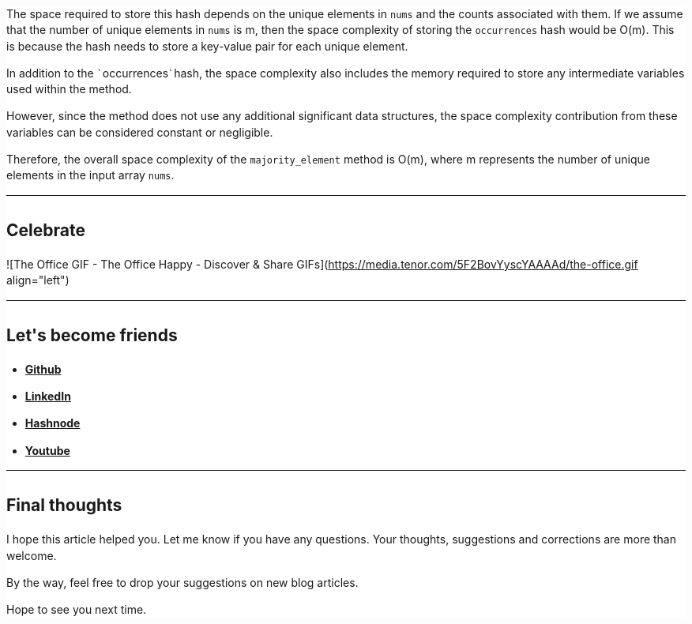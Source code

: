 The space required to store this hash depends on the unique elements in `nums` and the counts associated with them. If we assume that the number of unique elements in `nums` is m, then the space complexity of storing the `occurrences` hash would be O(m). This is because the hash needs to store a key-value pair for each unique element.

In addition to the `` ` ``occurrences`` ` ``hash, the space complexity also includes the memory required to store any intermediate variables used within the method.

However, since the method does not use any additional significant data structures, the space complexity contribution from these variables can be considered constant or negligible.

Therefore, the overall space complexity of the `majority_element` method is O(m), where m represents the number of unique elements in the input array `nums`.

---

## **Celebrate**

![The Office GIF - The Office Happy - Discover & Share GIFs](https://media.tenor.com/5F2BovYyscYAAAAd/the-office.gif align="left")

---

## **Let's become friends**

* [**Github**](https://github.com/alexcalaca)
    
* [**LinkedIn**](https://linkedin.com/in/alexandrecalacaofficial)
    
* [**Hashnode**](https://hashnode.com/onboard?next=/@alexandrecalaca)
    
* [**Youtube**](https://www.youtube.com/@alexandrecalacaofficial)
    

---

## **Final thoughts**

I hope this article helped you. Let me know if you have any questions. Your thoughts, suggestions and corrections are more than welcome.

By the way, feel free to drop your suggestions on new blog articles.

Hope to see you next time.
